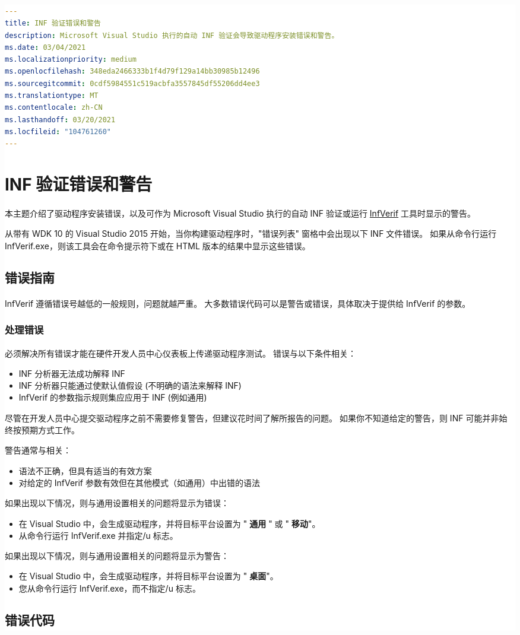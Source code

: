 ```yaml
---
title: INF 验证错误和警告
description: Microsoft Visual Studio 执行的自动 INF 验证会导致驱动程序安装错误和警告。
ms.date: 03/04/2021
ms.localizationpriority: medium
ms.openlocfilehash: 348eda2466333b1f4d79f129a14bb30985b12496
ms.sourcegitcommit: 0cdf5984551c519acbfa3557845df55206dd4ee3
ms.translationtype: MT
ms.contentlocale: zh-CN
ms.lasthandoff: 03/20/2021
ms.locfileid: "104761260"
---
```

# <a name="inf-validation-errors-and-warnings"></a>INF 验证错误和警告

本主题介绍了驱动程序安装错误，以及可作为 Microsoft Visual Studio 执行的自动 INF 验证或运行 [InfVerif](infverif.md) 工具时显示的警告。

从带有 WDK 10 的 Visual Studio 2015 开始，当你构建驱动程序时，"错误列表" 窗格中会出现以下 INF 文件错误。 如果从命令行运行 InfVerif.exe，则该工具会在命令提示符下或在 HTML 版本的结果中显示这些错误。

## <a name="error-guidance"></a>错误指南

InfVerif 遵循错误号越低的一般规则，问题就越严重。
大多数错误代码可以是警告或错误，具体取决于提供给 InfVerif 的参数。

### <a name="handling-errors"></a>处理错误

必须解决所有错误才能在硬件开发人员中心仪表板上传递驱动程序测试。 错误与以下条件相关：

- INF 分析器无法成功解释 INF
- INF 分析器只能通过使默认值假设 (不明确的语法来解释 INF) 
- InfVerif 的参数指示规则集应应用于 INF (例如通用) 

尽管在开发人员中心提交驱动程序之前不需要修复警告，但建议花时间了解所报告的问题。 如果你不知道给定的警告，则 INF 可能并非始终按预期方式工作。

警告通常与相关：

- 语法不正确，但具有适当的有效方案
- 对给定的 InfVerif 参数有效但在其他模式（如通用）中出错的语法

如果出现以下情况，则与通用设置相关的问题将显示为错误：

- 在 Visual Studio 中，会生成驱动程序，并将目标平台设置为 " **通用** " 或 " **移动**"。
- 从命令行运行 InfVerif.exe 并指定/u 标志。

如果出现以下情况，则与通用设置相关的问题将显示为警告：

- 在 Visual Studio 中，会生成驱动程序，并将目标平台设置为 " **桌面**"。
- 您从命令行运行 InfVerif.exe，而不指定/u 标志。

## <a name="error-codes"></a>错误代码
